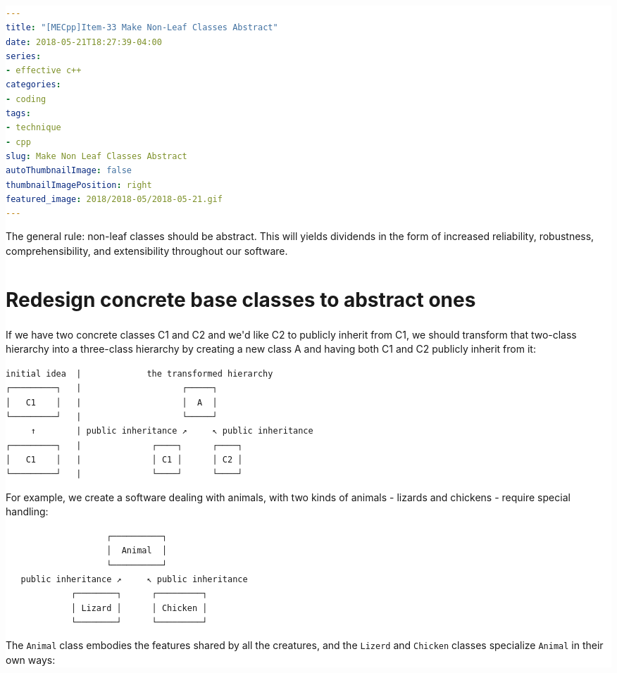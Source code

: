 ```yaml
---
title: "[MECpp]Item-33 Make Non-Leaf Classes Abstract"
date: 2018-05-21T18:27:39-04:00
series:
- effective c++
categories:
- coding
tags:
- technique
- cpp
slug: Make Non Leaf Classes Abstract
autoThumbnailImage: false
thumbnailImagePosition: right
featured_image: 2018/2018-05/2018-05-21.gif
---
```


The general rule: non-leaf classes should be abstract. This will yields dividends in the form of increased reliability, robustness, comprehensibility, and extensibility throughout our software.



# Redesign concrete base classes to abstract ones

If we have two concrete classes C1 and C2 and we'd like C2 to publicly inherit from C1, we should transform that two-class hierarchy into a three-class hierarchy by creating a new class A and having both C1 and C2 publicly inherit from it:

```
initial idea  |             the transformed hierarchy
┌─────────┐   |                    ┌─────┐
│   C1    │   |                    │  A  │
└─────────┘   |                    └─────┘
     ↑        | public inheritance ↗     ↖ public inheritance
┌─────────┐   |              ┌────┐      ┌────┐
│   C1    │   |              │ C1 │      │ C2 │
└─────────┘   |              └────┘      └────┘
```

For example, we create a software dealing with animals, with two kinds of animals - lizards and chickens - require special handling:

```
                    ┌──────────┐
                    │  Animal  │
                    └──────────┘
   public inheritance ↗     ↖ public inheritance
             ┌────────┐      ┌─────────┐
             │ Lizard │      │ Chicken │
             └────────┘      └─────────┘
```

The `Animal` class embodies the features shared by all the creatures, and the `Lizerd` and `Chicken` classes specialize `Animal` in their own ways:


[^1]: Declaring a function pure virtual doesn't mean it has no implementation, it means: 1. the current class is abstract, and 2 any concrete class inheriting from the current class must declare the function as a "normal" virtual function (i.e., without the "=0").